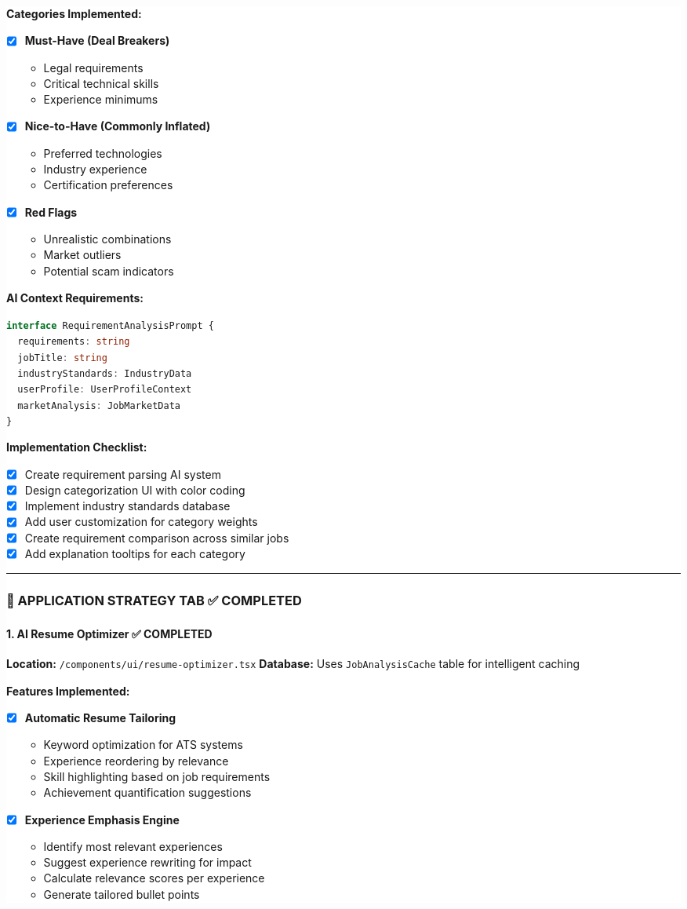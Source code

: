 **Categories Implemented:**
- [x] **Must-Have (Deal Breakers)**
  - Legal requirements
  - Critical technical skills
  - Experience minimums

- [x] **Nice-to-Have (Commonly Inflated)**
  - Preferred technologies
  - Industry experience
  - Certification preferences

- [x] **Red Flags**
  - Unrealistic combinations
  - Market outliers
  - Potential scam indicators

**AI Context Requirements:**
```typescript
interface RequirementAnalysisPrompt {
  requirements: string
  jobTitle: string
  industryStandards: IndustryData
  userProfile: UserProfileContext
  marketAnalysis: JobMarketData
}
```

**Implementation Checklist:**
- [x] Create requirement parsing AI system
- [x] Design categorization UI with color coding
- [x] Implement industry standards database
- [x] Add user customization for category weights
- [x] Create requirement comparison across similar jobs
- [x] Add explanation tooltips for each category

---

### 📝 APPLICATION STRATEGY TAB ✅ COMPLETED

#### 1. AI Resume Optimizer ✅ COMPLETED
**Location:** `/components/ui/resume-optimizer.tsx`
**Database:** Uses `JobAnalysisCache` table for intelligent caching

**Features Implemented:**
- [x] **Automatic Resume Tailoring**
  - Keyword optimization for ATS systems
  - Experience reordering by relevance
  - Skill highlighting based on job requirements
  - Achievement quantification suggestions

- [x] **Experience Emphasis Engine**
  - Identify most relevant experiences
  - Suggest experience rewriting for impact
  - Calculate relevance scores per experience
  - Generate tailored bullet points
